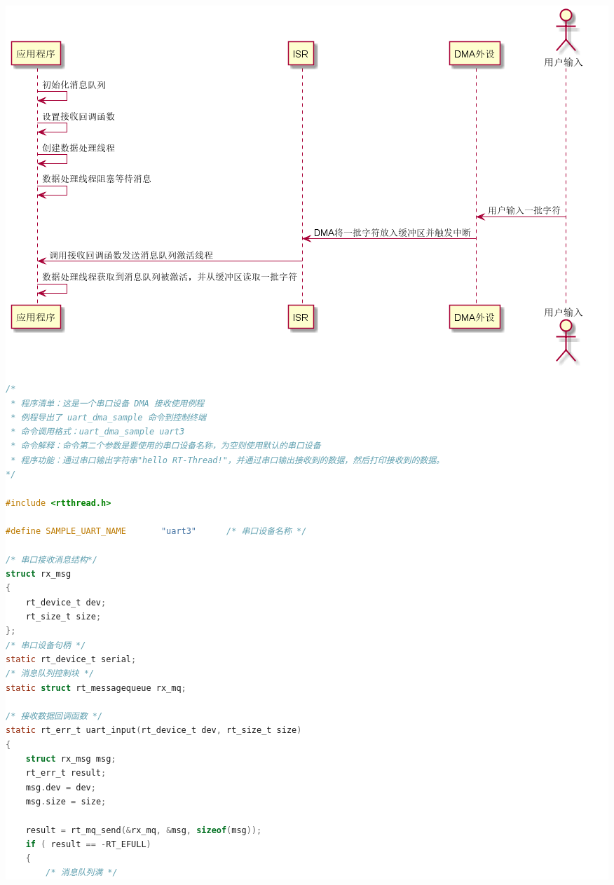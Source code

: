 ![串口DMA接收及轮询发送序列图](figures/uart-dma.png)

```c
/*
 * 程序清单：这是一个串口设备 DMA 接收使用例程
 * 例程导出了 uart_dma_sample 命令到控制终端
 * 命令调用格式：uart_dma_sample uart3
 * 命令解释：命令第二个参数是要使用的串口设备名称，为空则使用默认的串口设备
 * 程序功能：通过串口输出字符串"hello RT-Thread!"，并通过串口输出接收到的数据，然后打印接收到的数据。
*/

#include <rtthread.h>

#define SAMPLE_UART_NAME       "uart3"      /* 串口设备名称 */

/* 串口接收消息结构*/
struct rx_msg
{
    rt_device_t dev;
    rt_size_t size;
};
/* 串口设备句柄 */
static rt_device_t serial;
/* 消息队列控制块 */
static struct rt_messagequeue rx_mq;

/* 接收数据回调函数 */
static rt_err_t uart_input(rt_device_t dev, rt_size_t size)
{
    struct rx_msg msg;
    rt_err_t result;
    msg.dev = dev;
    msg.size = size;

    result = rt_mq_send(&rx_mq, &msg, sizeof(msg));
    if ( result == -RT_EFULL)
    {
        /* 消息队列满 */
```